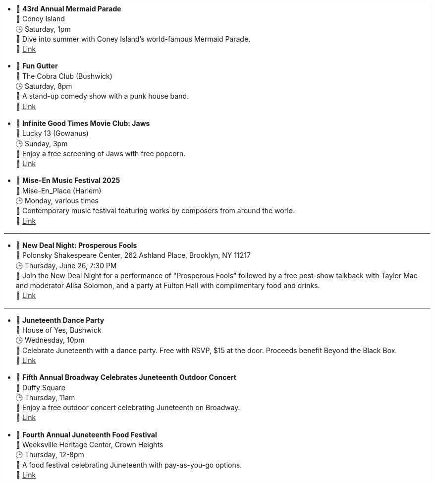 - 🎉 **43rd Annual Mermaid Parade**  
  📍 Coney Island  
  🕒 Saturday, 1pm  
  📝 Dive into summer with Coney Island’s world-famous Mermaid Parade.  
  🔗 [Link](https://www.6sqft.com/coney-islands-mermaid-parade-2025/)

- 🎉 **Fun Gutter**  
  📍 The Cobra Club (Bushwick)  
  🕒 Saturday, 8pm  
  📝 A stand-up comedy show with a punk house band.  
  🔗 [Link](https://partiful.com/e/q7JpVaAJ2q4vCU4anpr3)

- 🎉 **Infinite Good Times Movie Club: Jaws**  
  📍 Lucky 13 (Gowanus)  
  🕒 Sunday, 3pm  
  📝 Enjoy a free screening of Jaws with free popcorn.  
  🔗 [Link](https://partiful.com/e/z4j5s4jgI7HbmH6aTNKQ)

- 🎉 **Mise-En Music Festival 2025**  
  📍 Mise-En_Place (Harlem)  
  🕒 Monday, various times  
  📝 Contemporary music festival featuring works by composers from around the world.  
  🔗 [Link](https://www.mise-en.org)

---

- 🎉 **New Deal Night: Prosperous Fools**  
  📍 Polonsky Shakespeare Center, 262 Ashland Place, Brooklyn, NY 11217  
  🕒 Thursday, June 26, 7:30 PM  
  📝 Join the New Deal Night for a performance of "Prosperous Fools" followed by a free post-show talkback with Taylor Mac and moderator Alisa Solomon, and a party at Fulton Hall with complimentary food and drinks.  
  🔗 [Link](https://theskint.com/get-20-new-deal-tix-to-taylor-macs-prosperous-fools-sponsored-2/)

---

- 🎉 **Juneteenth Dance Party**  
  📍 House of Yes, Bushwick  
  🕒 Wednesday, 10pm  
  📝 Celebrate Juneteenth with a dance party. Free with RSVP, $15 at the door. Proceeds benefit Beyond the Black Box.  
  🔗 [Link](https://www.eventbrite.com/e/juneteenth-dance-party-tickets-1349811766329)

- 🎉 **Fifth Annual Broadway Celebrates Juneteenth Outdoor Concert**  
  📍 Duffy Square  
  🕒 Thursday, 11am  
  📝 Enjoy a free outdoor concert celebrating Juneteenth on Broadway.  
  🔗 [Link](https://www.timessquarenyc.org/events/broadway-celebrates-juneteenth)

- 🎉 **Fourth Annual Juneteenth Food Festival**  
  📍 Weeksville Heritage Center, Crown Heights  
  🕒 Thursday, 12-8pm  
  📝 A food festival celebrating Juneteenth with pay-as-you-go options.  
  🔗 [Link](https://www.weeksvillesociety.org/event/4th-annual-juneteenth-food-festival/)
